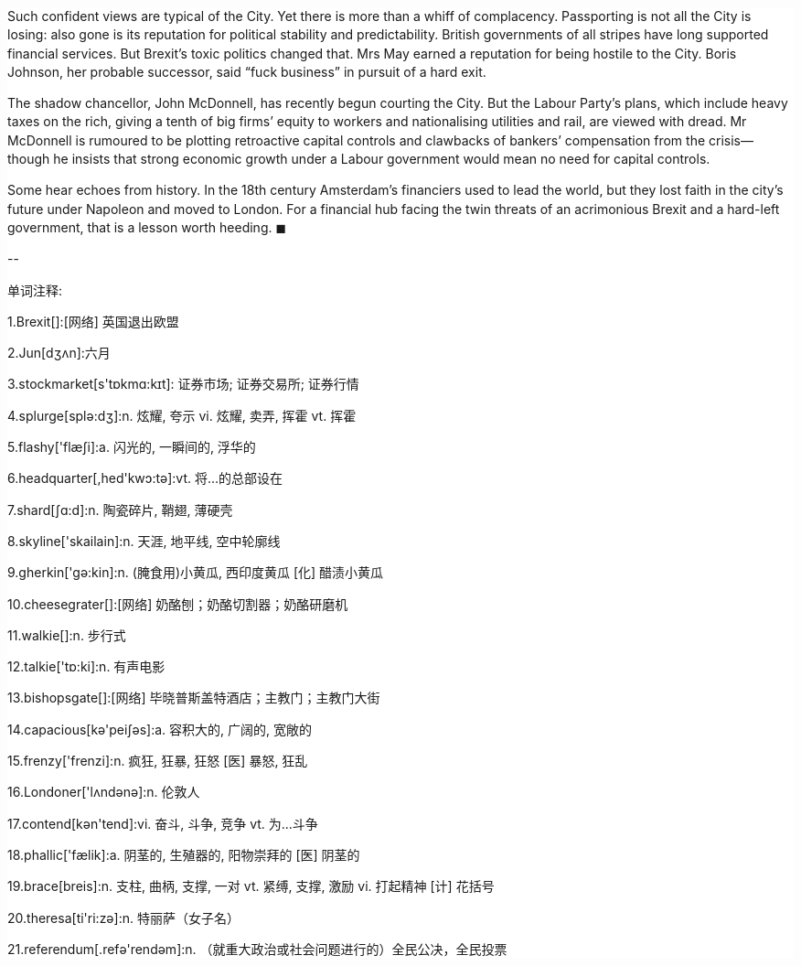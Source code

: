 Such confident views are typical of the City. Yet there is more than a whiff of complacency. Passporting is not all the City is losing: also gone is its reputation for political stability and predictability. British governments of all stripes have long supported financial services. But Brexit’s toxic politics changed that. Mrs May earned a reputation for being hostile to the City. Boris Johnson, her probable successor, said “fuck business” in pursuit of a hard exit.  

The shadow chancellor, John McDonnell, has recently begun courting the City. But the Labour Party’s plans, which include heavy taxes on the rich, giving a tenth of big firms’ equity to workers and nationalising utilities and rail, are viewed with dread. Mr McDonnell is rumoured to be plotting retroactive capital controls and clawbacks of bankers’ compensation from the crisis—though he insists that strong economic growth under a Labour government would mean no need for capital controls. 

Some hear echoes from history. In the 18th century Amsterdam’s financiers used to lead the world, but they lost faith in the city’s future under Napoleon and moved to London. For a financial hub facing the twin threats of an acrimonious Brexit and a hard-left government, that is a lesson worth heeding. ◼ 

-- 

 单词注释:

1.Brexit[]:[网络] 英国退出欧盟 

2.Jun[dʒʌn]:六月 

3.stockmarket[s'tɒkmɑ:kɪt]: 证券市场; 证券交易所; 证券行情 

4.splurge[splә:dʒ]:n. 炫耀, 夸示 vi. 炫耀, 卖弄, 挥霍 vt. 挥霍 

5.flashy['flæʃi]:a. 闪光的, 一瞬间的, 浮华的 

6.headquarter[,hed'kwɔ:tә]:vt. 将...的总部设在 

7.shard[ʃɑ:d]:n. 陶瓷碎片, 鞘翅, 薄硬壳 

8.skyline['skailain]:n. 天涯, 地平线, 空中轮廓线 

9.gherkin['gә:kin]:n. (腌食用)小黄瓜, 西印度黄瓜 [化] 醋渍小黄瓜 

10.cheesegrater[]:[网络] 奶酪刨；奶酪切割器；奶酪研磨机 

11.walkie[]:n. 步行式 

12.talkie['tɒ:ki]:n. 有声电影 

13.bishopsgate[]:[网络] 毕晓普斯盖特酒店；主教门；主教门大街 

14.capacious[kә'peiʃәs]:a. 容积大的, 广阔的, 宽敞的 

15.frenzy['frenzi]:n. 疯狂, 狂暴, 狂怒 [医] 暴怒, 狂乱 

16.Londoner['lʌndәnә]:n. 伦敦人 

17.contend[kәn'tend]:vi. 奋斗, 斗争, 竞争 vt. 为...斗争 

18.phallic['fælik]:a. 阴茎的, 生殖器的, 阳物崇拜的 [医] 阴茎的 

19.brace[breis]:n. 支柱, 曲柄, 支撑, 一对 vt. 紧缚, 支撑, 激励 vi. 打起精神 [计] 花括号 

20.theresa[ti'ri:zә]:n. 特丽萨（女子名） 

21.referendum[.refә'rendәm]:n. （就重大政治或社会问题进行的）全民公决，全民投票 
